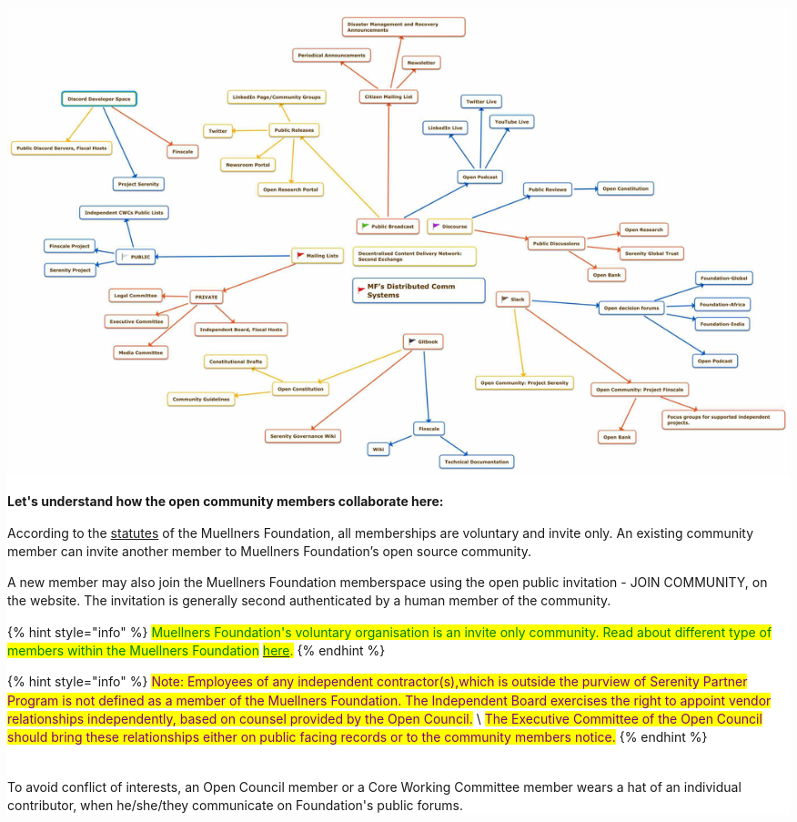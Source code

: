 ![A representation of MF's Comm Systems](<.gitbook/assets/MFCommSystems (1).jpg>)

**Let's understand how the open community members collaborate here:**

According to the [statutes](broken-reference) of the Muellners Foundation, all memberships are voluntary and invite only. An existing community member can invite another member to Muellners Foundation’s open source community.&#x20;

A new member may also join the Muellners Foundation memberspace using the open public invitation - JOIN COMMUNITY, on the website. The invitation is generally second authenticated by a human member of the community.

{% hint style="info" %}
<mark style="color:green;">Muellners Foundation's voluntary organisation is an invite only community. Read about different type of members within the Muellners Foundation</mark> [<mark style="color:green;">here</mark>](broken-reference)<mark style="color:green;">.</mark>
{% endhint %}

{% hint style="info" %}
<mark style="color:purple;">Note: Employees of any independent contractor(s),which is outside the purview of Serenity Partner Program is not defined as a member of the Muellners Foundation. The Independent Board exercises the right to appoint vendor relationships independently, based on counsel provided by the Open Council.</mark> \ <mark style="color:purple;">The Executive Committee of the Open Council should bring these relationships either on public facing records or to the community members notice.</mark> &#x20;
{% endhint %}

\
To avoid conflict of interests, an Open Council member or a Core Working Committee member wears a hat of an individual contributor, when he/she/they communicate on Foundation's public forums.
